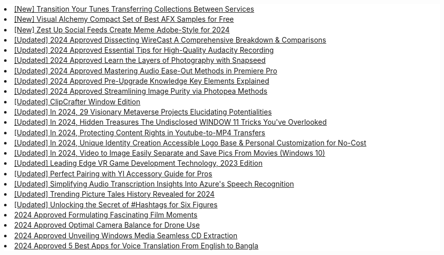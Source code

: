 <li><a href="https://fox-access.techidaily.com/new-transition-your-tunes-transferring-collections-between-services/"><u>[New] Transition Your Tunes  Transferring Collections Between Services</u></a></li>
<li><a href="https://fox-access.techidaily.com/new-visual-alchemy-compact-set-of-best-afx-samples-for-free/"><u>[New] Visual Alchemy  Compact Set of Best AFX Samples for Free</u></a></li>
<li><a href="https://fox-access.techidaily.com/new-zest-up-social-feeds-create-meme-adobe-style-for-2024/"><u>[New] Zest Up Social Feeds  Create Meme Adobe-Style for 2024</u></a></li>
<li><a href="https://fox-access.techidaily.com/updated-2024-approved-dissecting-wirecast-a-comprehensive-breakdown-and-comparisons/"><u>[Updated] 2024 Approved  Dissecting WireCast  A Comprehensive Breakdown & Comparisons</u></a></li>
<li><a href="https://fox-access.techidaily.com/updated-2024-approved-essential-tips-for-high-quality-audacity-recording/"><u>[Updated] 2024 Approved  Essential Tips for High-Quality Audacity Recording</u></a></li>
<li><a href="https://fox-access.techidaily.com/updated-2024-approved-learn-the-layers-of-photography-with-snapseed/"><u>[Updated] 2024 Approved  Learn the Layers of Photography with Snapseed</u></a></li>
<li><a href="https://fox-access.techidaily.com/updated-2024-approved-mastering-audio-ease-out-methods-in-premiere-pro/"><u>[Updated] 2024 Approved  Mastering Audio Ease-Out Methods in Premiere Pro</u></a></li>
<li><a href="https://fox-access.techidaily.com/updated-2024-approved-pre-upgrade-knowledge-key-elements-explained/"><u>[Updated] 2024 Approved  Pre-Upgrade Knowledge  Key Elements Explained</u></a></li>
<li><a href="https://article-helps.techidaily.com/updated-2024-approved-streamlining-image-purity-via-photopea-methods/"><u>[Updated] 2024 Approved  Streamlining Image Purity via Photopea Methods</u></a></li>
<li><a href="https://fox-access.techidaily.com/updated-clipcrafter-window-edition/"><u>[Updated] ClipCrafter Window Edition</u></a></li>
<li><a href="https://fox-access.techidaily.com/updated-in-2024-29-visionary-metaverse-projects-elucidating-potentialities/"><u>[Updated] In 2024, 29 Visionary Metaverse Projects Elucidating Potentialities</u></a></li>
<li><a href="https://vp-tips.techidaily.com/updated-in-2024-hidden-treasures-the-undisclosed-window-11-tricks-youve-overlooked/"><u>[Updated] In 2024, Hidden Treasures  The Undisclosed WINDOW 11 Tricks You've Overlooked</u></a></li>
<li><a href="https://youtube-webster.techidaily.com/ed-in-2024-protecting-content-rights-in-youtube-to-mp4-transfers/"><u>[Updated] In 2024, Protecting Content Rights in Youtube-to-MP4 Transfers</u></a></li>
<li><a href="https://fox-access.techidaily.com/updated-in-2024-unique-identity-creation-accessible-logo-base-and-personal-customization-for-no-cost/"><u>[Updated] In 2024, Unique Identity Creation  Accessible Logo Base & Personal Customization for No-Cost</u></a></li>
<li><a href="https://fox-access.techidaily.com/updated-in-2024-video-to-image-easily-separate-and-save-pics-from-movies-windows-10/"><u>[Updated] In 2024, Video to Image  Easily Separate and Save Pics From Movies (Windows 10)</u></a></li>
<li><a href="https://extra-guidance.techidaily.com/updated-leading-edge-vr-game-development-technology-2023-edition/"><u>[Updated] Leading Edge VR Game Development Technology, 2023 Edition</u></a></li>
<li><a href="https://fox-access.techidaily.com/updated-perfect-pairing-with-yi-accessory-guide-for-pros/"><u>[Updated] Perfect Pairing with YI  Accessory Guide for Pros</u></a></li>
<li><a href="https://fox-access.techidaily.com/updated-simplifying-audio-transcription-insights-into-azures-speech-recognition/"><u>[Updated] Simplifying Audio Transcription  Insights Into Azure's Speech Recognition</u></a></li>
<li><a href="https://fox-access.techidaily.com/updated-trending-picture-tales-history-revealed-for-2024/"><u>[Updated] Trending Picture Tales  History Revealed for 2024</u></a></li>
<li><a href="https://facebook-video-footage.techidaily.com/updated-unlocking-the-secret-of-hashtags-for-six-figures/"><u>[Updated] Unlocking the Secret of #Hashtags for Six Figures</u></a></li>
<li><a href="https://fox-access.techidaily.com/2024-approved-formulating-fascinating-film-moments/"><u>2024 Approved  Formulating Fascinating Film Moments</u></a></li>
<li><a href="https://fox-access.techidaily.com/2024-approved-optimal-camera-balance-for-drone-use/"><u>2024 Approved  Optimal Camera Balance for Drone Use</u></a></li>
<li><a href="https://fox-access.techidaily.com/2024-approved-unveiling-windows-media-seamless-cd-extraction/"><u>2024 Approved  Unveiling Windows Media  Seamless CD Extraction</u></a></li>
<li><a href="https://ai-video-translation.techidaily.com/2024-approved-5-best-apps-for-voice-translation-from-english-to-bangla/"><u>2024 Approved 5 Best Apps for Voice Translation From English to Bangla</u></a></li>